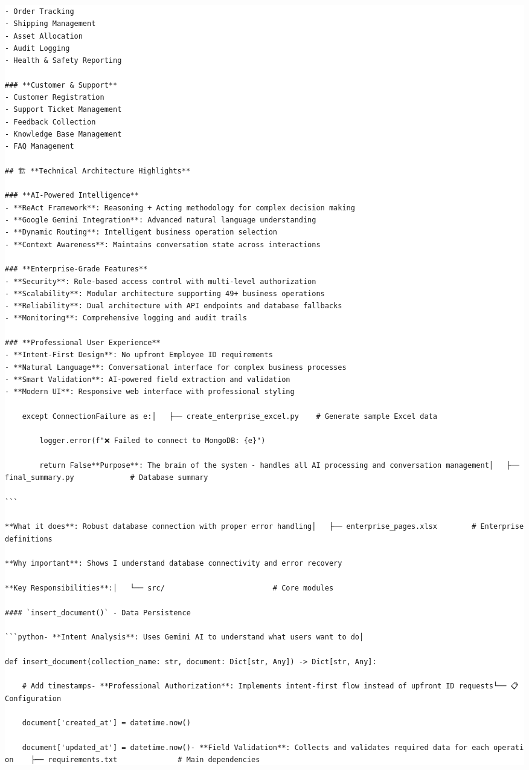 ``````
- Order Tracking
- Shipping Management
- Asset Allocation
- Audit Logging
- Health & Safety Reporting

### **Customer & Support**
- Customer Registration
- Support Ticket Management
- Feedback Collection
- Knowledge Base Management
- FAQ Management

## 🏗️ **Technical Architecture Highlights**

### **AI-Powered Intelligence**
- **ReAct Framework**: Reasoning + Acting methodology for complex decision making
- **Google Gemini Integration**: Advanced natural language understanding
- **Dynamic Routing**: Intelligent business operation selection
- **Context Awareness**: Maintains conversation state across interactions

### **Enterprise-Grade Features**
- **Security**: Role-based access control with multi-level authorization
- **Scalability**: Modular architecture supporting 49+ business operations
- **Reliability**: Dual architecture with API endpoints and database fallbacks
- **Monitoring**: Comprehensive logging and audit trails

### **Professional User Experience**
- **Intent-First Design**: No upfront Employee ID requirements
- **Natural Language**: Conversational interface for complex business processes
- **Smart Validation**: AI-powered field extraction and validation
- **Modern UI**: Responsive web interface with professional styling

    except ConnectionFailure as e:│   ├── create_enterprise_excel.py    # Generate sample Excel data

        logger.error(f"❌ Failed to connect to MongoDB: {e}")

        return False**Purpose**: The brain of the system - handles all AI processing and conversation management│   ├── final_summary.py             # Database summary

```

**What it does**: Robust database connection with proper error handling│   ├── enterprise_pages.xlsx        # Enterprise definitions

**Why important**: Shows I understand database connectivity and error recovery

**Key Responsibilities**:│   └── src/                         # Core modules

#### `insert_document()` - Data Persistence

```python- **Intent Analysis**: Uses Gemini AI to understand what users want to do│

def insert_document(collection_name: str, document: Dict[str, Any]) -> Dict[str, Any]:

    # Add timestamps- **Professional Authorization**: Implements intent-first flow instead of upfront ID requests└── 📋 Configuration

    document['created_at'] = datetime.now()

    document['updated_at'] = datetime.now()- **Field Validation**: Collects and validates required data for each operation    ├── requirements.txt              # Main dependencies
``````
